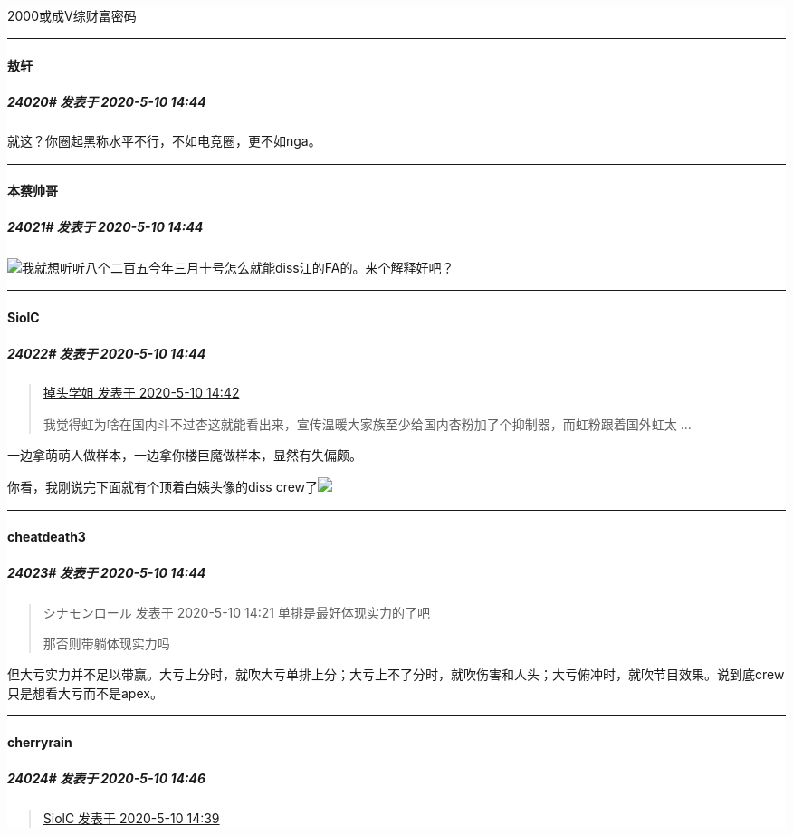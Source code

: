 2000或成V综财富密码


*****

####  敖轩  
##### 24020#       发表于 2020-5-10 14:44


就这？你圈起黑称水平不行，不如电竞圈，更不如nga。


*****

####  本蔡帅哥  
##### 24021#       发表于 2020-5-10 14:44


<img src="https://static.saraba1st.com/image/smiley/face2017/067.png" referrerpolicy="no-referrer">我就想听听八个二百五今年三月十号怎么就能diss江的FA的。来个解释好吧？


*****

####  SiolC  
##### 24022#       发表于 2020-5-10 14:44


<blockquote><a href="httphttps://bbs.saraba1st.com/2b/forum.php?mod=redirect&amp;goto=findpost&amp;pid=47367499&amp;ptid=1924531" target="_blank">掉头学姐 发表于 2020-5-10 14:42</a>

我觉得虹为啥在国内斗不过杏这就能看出来，宣传温暖大家族至少给国内杏粉加了个抑制器，而虹粉跟着国外虹太 ...</blockquote>
一边拿萌萌人做样本，一边拿你楼巨魔做样本，显然有失偏颇。

你看，我刚说完下面就有个顶着白姨头像的diss crew了<img src="https://static.saraba1st.com/image/smiley/face2017/048.png" referrerpolicy="no-referrer">


*****

####  cheatdeath3  
##### 24023#       发表于 2020-5-10 14:44


<blockquote>シナモンロール 发表于 2020-5-10 14:21
单排是最好体现实力的了吧


那否则带躺体现实力吗</blockquote>
但大亏实力并不足以带赢。大亏上分时，就吹大亏单排上分；大亏上不了分时，就吹伤害和人头；大亏俯冲时，就吹节目效果。说到底crew只是想看大亏而不是apex。


*****

####  cherryrain  
##### 24024#       发表于 2020-5-10 14:46


<blockquote><a href="httphttps://bbs.saraba1st.com/2b/forum.php?mod=redirect&amp;goto=findpost&amp;pid=47367449&amp;ptid=1924531" target="_blank">SiolC 发表于 2020-5-10 14:39</a>
